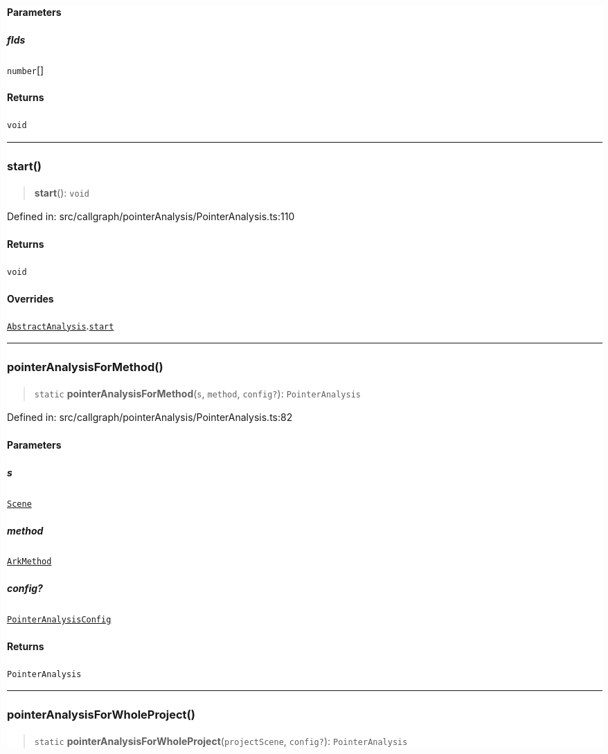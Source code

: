 #### Parameters

##### fIds

`number`[]

#### Returns

`void`

***

### start()

> **start**(): `void`

Defined in: src/callgraph/pointerAnalysis/PointerAnalysis.ts:110

#### Returns

`void`

#### Overrides

[`AbstractAnalysis`](AbstractAnalysis.md).[`start`](AbstractAnalysis.md#start)

***

### pointerAnalysisForMethod()

> `static` **pointerAnalysisForMethod**(`s`, `method`, `config?`): `PointerAnalysis`

Defined in: src/callgraph/pointerAnalysis/PointerAnalysis.ts:82

#### Parameters

##### s

[`Scene`](Scene.md)

##### method

[`ArkMethod`](ArkMethod.md)

##### config?

[`PointerAnalysisConfig`](PointerAnalysisConfig.md)

#### Returns

`PointerAnalysis`

***

### pointerAnalysisForWholeProject()

> `static` **pointerAnalysisForWholeProject**(`projectScene`, `config?`): `PointerAnalysis`
